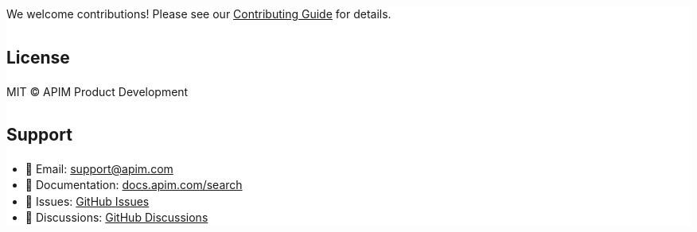 We welcome contributions! Please see our [Contributing Guide](CONTRIBUTING.md) for details.

## License

MIT © APIM Product Development

## Support

- 📧 Email: [support@apim.com](mailto:support@apim.com)
- 📖 Documentation: [docs.apim.com/search](https://docs.apim.com/search)
- 🐛 Issues: [GitHub Issues](https://github.com/your-org/multitenant-search/issues)
- 💬 Discussions: [GitHub Discussions](https://github.com/your-org/multitenant-search/discussions)
